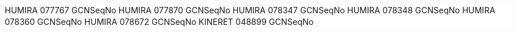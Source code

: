 <td></td>
<td>HUMIRA</td>
<td>077767</td>
<td>GCNSeqNo</td>
<td></td>
<td></td>
<td></td>
</tr>
<tr class="even">
<td></td>
<td>HUMIRA</td>
<td>077870</td>
<td>GCNSeqNo</td>
<td></td>
<td></td>
<td></td>
</tr>
<tr class="odd">
<td></td>
<td>HUMIRA</td>
<td>078347</td>
<td>GCNSeqNo</td>
<td></td>
<td></td>
<td></td>
</tr>
<tr class="even">
<td></td>
<td>HUMIRA</td>
<td>078348</td>
<td>GCNSeqNo</td>
<td></td>
<td></td>
<td></td>
</tr>
<tr class="odd">
<td></td>
<td>HUMIRA</td>
<td>078360</td>
<td>GCNSeqNo</td>
<td></td>
<td></td>
<td></td>
</tr>
<tr class="even">
<td></td>
<td>HUMIRA</td>
<td>078672</td>
<td>GCNSeqNo</td>
<td></td>
<td></td>
<td></td>
</tr>
<tr class="odd">
<td></td>
<td>KINERET</td>
<td>048899</td>
<td>GCNSeqNo</td>
<td></td>
<td></td>
<td></td>
</tr>
<tr class="even">
<td></td>
